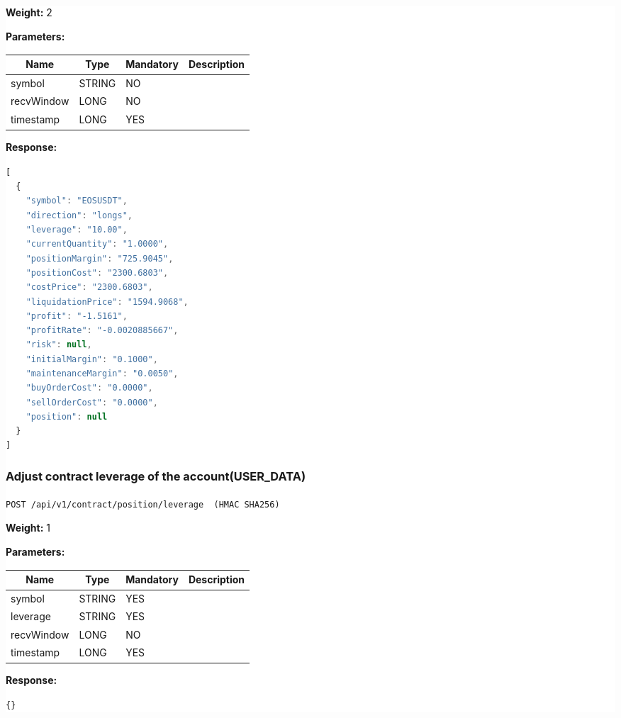 **Weight:**
2

**Parameters:**

Name | Type | Mandatory | Description
------------ | ------------ | ------------ | ------------
symbol | STRING | NO |
recvWindow | LONG | NO |
timestamp | LONG | YES |


**Response:**
```javascript
[
  {
    "symbol": "EOSUSDT",
    "direction": "longs",
    "leverage": "10.00",
    "currentQuantity": "1.0000",
    "positionMargin": "725.9045",
    "positionCost": "2300.6803",
    "costPrice": "2300.6803",
    "liquidationPrice": "1594.9068",
    "profit": "-1.5161",
    "profitRate": "-0.0020885667",
    "risk": null,
    "initialMargin": "0.1000",
    "maintenanceMargin": "0.0050",
    "buyOrderCost": "0.0000",
    "sellOrderCost": "0.0000",
    "position": null
  }
]
```

### Adjust contract leverage of the account(USER_DATA)
```
POST /api/v1/contract/position/leverage  (HMAC SHA256)
```

**Weight:**
1

**Parameters:**

Name | Type | Mandatory | Description
------------ | ------------ | ------------ | ------------
symbol | STRING | YES |
leverage | STRING | YES | 
recvWindow | LONG | NO |
timestamp | LONG | YES |


**Response:**
```javascript
{}
```

